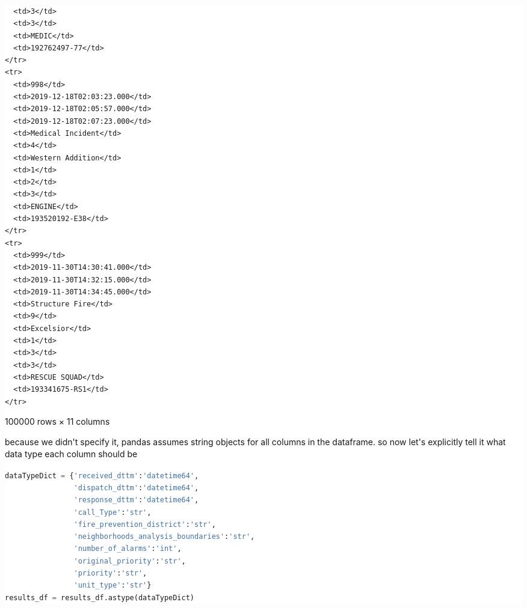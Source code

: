       <td>3</td>
      <td>3</td>
      <td>MEDIC</td>
      <td>192762497-77</td>
    </tr>
    <tr>
      <td>998</td>
      <td>2019-12-18T02:03:23.000</td>
      <td>2019-12-18T02:05:57.000</td>
      <td>2019-12-18T02:07:23.000</td>
      <td>Medical Incident</td>
      <td>4</td>
      <td>Western Addition</td>
      <td>1</td>
      <td>2</td>
      <td>3</td>
      <td>ENGINE</td>
      <td>193520192-E38</td>
    </tr>
    <tr>
      <td>999</td>
      <td>2019-11-30T14:30:41.000</td>
      <td>2019-11-30T14:32:15.000</td>
      <td>2019-11-30T14:34:45.000</td>
      <td>Structure Fire</td>
      <td>9</td>
      <td>Excelsior</td>
      <td>1</td>
      <td>3</td>
      <td>3</td>
      <td>RESCUE SQUAD</td>
      <td>193341675-RS1</td>
    </tr>
  </tbody>
</table>
<p>100000 rows × 11 columns</p>
</div>


because we didn't specify it, pandas assumes string objects for all columns in the dataframe. so now let's explicitly tell it what data type each column should be


```python
dataTypeDict = {'received_dttm':'datetime64',
                'dispatch_dttm':'datetime64',
                'response_dttm':'datetime64',
                'call_Type':'str',
                'fire_prevention_district':'str',
                'neighborhoods_analysis_boundaries':'str',
                'number_of_alarms':'int',
                'original_priority':'str',
                'priority':'str',
                'unit_type':'str'}    
results_df = results_df.astype(dataTypeDict)
```
